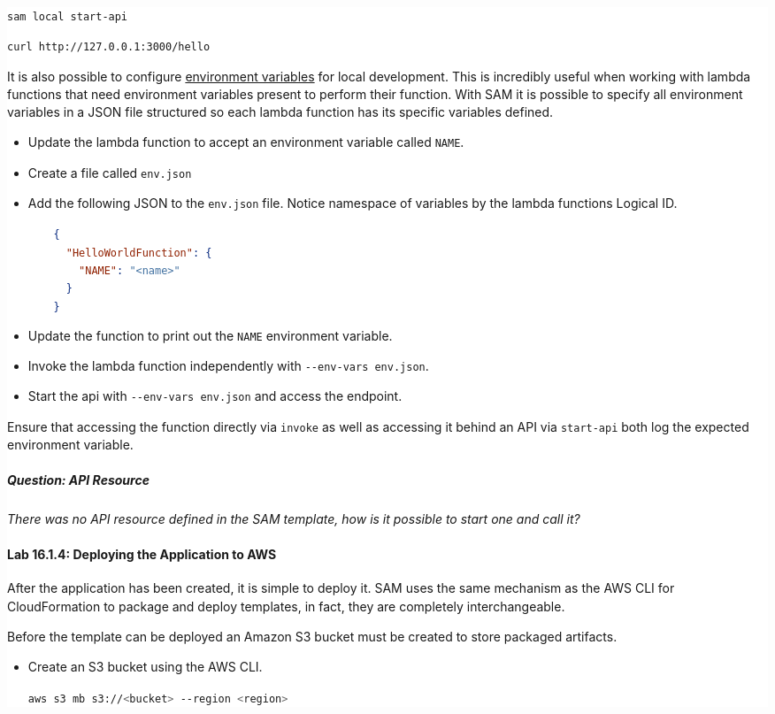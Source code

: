  ```sh
  sam local start-api
  ```

  ```sh
  curl http://127.0.0.1:3000/hello
  ```

It is also possible to configure
[environment variables](https://github.com/awslabs/serverless-application-model/blob/master/versions/2016-10-31.md#environment-object)
for local development. This is incredibly useful when working with lambda
functions that need environment variables present to perform their
function. With SAM it is possible to specify all environment variables in
a JSON file structured so each lambda function has its specific variables
defined.

- Update the lambda function to accept an environment variable called
  `NAME`.
- Create a file called `env.json`
- Add the following JSON to the `env.json` file. Notice namespace of
  variables by the lambda functions Logical ID.

  ```json
      {
        "HelloWorldFunction": {
          "NAME": "<name>"
        }
      }
  ```

- Update the function to print out the `NAME` environment variable.
- Invoke the lambda function independently with `--env-vars env.json`.
- Start the api with `--env-vars env.json` and access the endpoint.

Ensure that accessing the function directly via `invoke` as well as
accessing it behind an API via `start-api` both log the expected
environment variable.

##### Question: API Resource

_There was no API resource defined in the SAM template, how is it
possible to start one and call it?_

#### Lab 16.1.4: Deploying the Application to AWS

After the application has been created, it is simple to deploy it. SAM
uses the same mechanism as the AWS CLI for CloudFormation to package and
deploy templates, in fact, they are completely interchangeable.

Before the template can be deployed an Amazon S3 bucket must be created
to store packaged artifacts.

- Create an S3 bucket using the AWS CLI.

  ```sh
  aws s3 mb s3://<bucket> --region <region>
  ```

